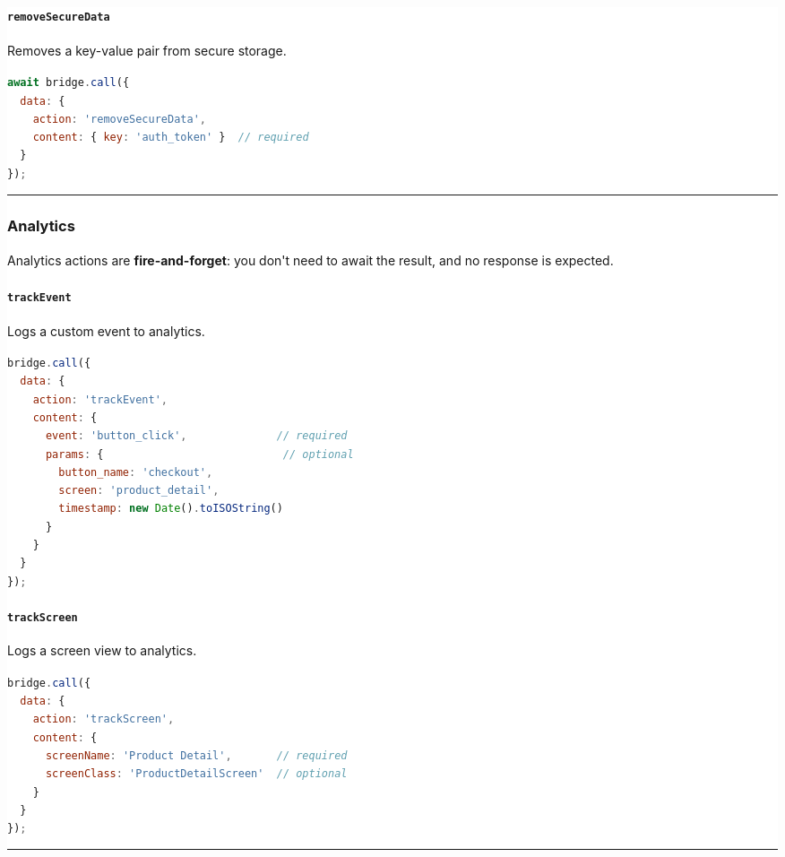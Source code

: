 #### `removeSecureData`
Removes a key-value pair from secure storage.

```js
await bridge.call({
  data: {
    action: 'removeSecureData',
    content: { key: 'auth_token' }  // required
  }
});
```

---

### Analytics

Analytics actions are **fire-and-forget**: you don't need to await the result, and no response is expected.

#### `trackEvent`
Logs a custom event to analytics.

```js
bridge.call({
  data: {
    action: 'trackEvent',
    content: {
      event: 'button_click',              // required
      params: {                            // optional
        button_name: 'checkout',
        screen: 'product_detail',
        timestamp: new Date().toISOString()
      }
    }
  }
});
```

#### `trackScreen`
Logs a screen view to analytics.

```js
bridge.call({
  data: {
    action: 'trackScreen',
    content: {
      screenName: 'Product Detail',       // required
      screenClass: 'ProductDetailScreen'  // optional
    }
  }
});
```

---
